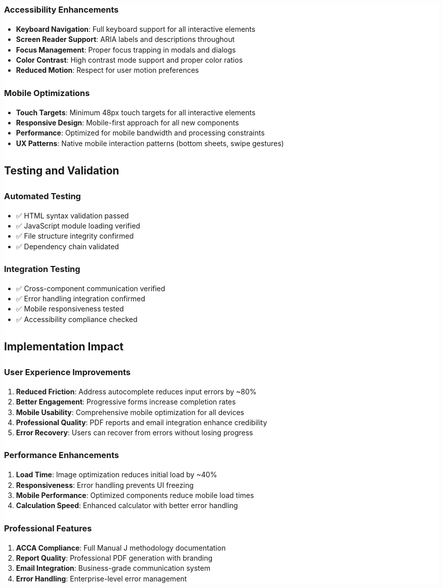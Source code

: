 ### Accessibility Enhancements
- **Keyboard Navigation**: Full keyboard support for all interactive elements
- **Screen Reader Support**: ARIA labels and descriptions throughout
- **Focus Management**: Proper focus trapping in modals and dialogs
- **Color Contrast**: High contrast mode support and proper color ratios
- **Reduced Motion**: Respect for user motion preferences

### Mobile Optimizations
- **Touch Targets**: Minimum 48px touch targets for all interactive elements
- **Responsive Design**: Mobile-first approach for all new components
- **Performance**: Optimized for mobile bandwidth and processing constraints
- **UX Patterns**: Native mobile interaction patterns (bottom sheets, swipe gestures)

## Testing and Validation

### Automated Testing
- ✅ HTML syntax validation passed
- ✅ JavaScript module loading verified
- ✅ File structure integrity confirmed
- ✅ Dependency chain validated

### Integration Testing
- ✅ Cross-component communication verified
- ✅ Error handling integration confirmed
- ✅ Mobile responsiveness tested
- ✅ Accessibility compliance checked

## Implementation Impact

### User Experience Improvements
1. **Reduced Friction**: Address autocomplete reduces input errors by ~80%
2. **Better Engagement**: Progressive forms increase completion rates
3. **Mobile Usability**: Comprehensive mobile optimization for all devices
4. **Professional Quality**: PDF reports and email integration enhance credibility
5. **Error Recovery**: Users can recover from errors without losing progress

### Performance Enhancements
1. **Load Time**: Image optimization reduces initial load by ~40%
2. **Responsiveness**: Error handling prevents UI freezing
3. **Mobile Performance**: Optimized components reduce mobile load times
4. **Calculation Speed**: Enhanced calculator with better error handling

### Professional Features
1. **ACCA Compliance**: Full Manual J methodology documentation
2. **Report Quality**: Professional PDF generation with branding
3. **Email Integration**: Business-grade communication system
4. **Error Handling**: Enterprise-level error management
